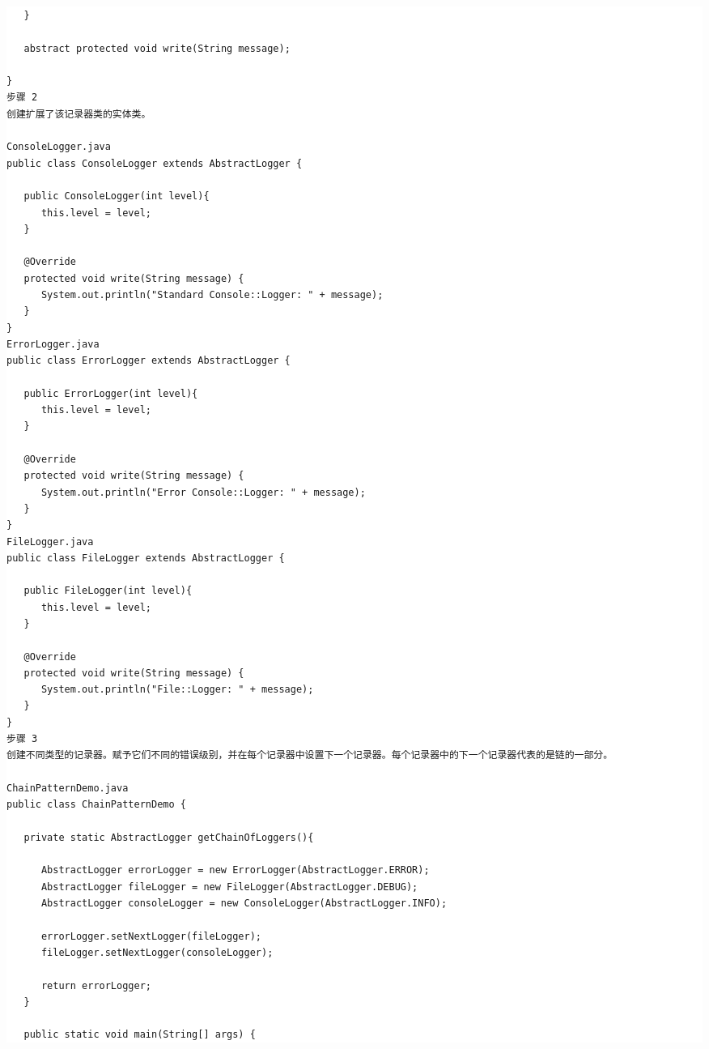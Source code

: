 ```
   }
 
   abstract protected void write(String message);
   
}
步骤 2
创建扩展了该记录器类的实体类。

ConsoleLogger.java
public class ConsoleLogger extends AbstractLogger {
 
   public ConsoleLogger(int level){
      this.level = level;
   }
 
   @Override
   protected void write(String message) {    
      System.out.println("Standard Console::Logger: " + message);
   }
}
ErrorLogger.java
public class ErrorLogger extends AbstractLogger {
 
   public ErrorLogger(int level){
      this.level = level;
   }
 
   @Override
   protected void write(String message) {    
      System.out.println("Error Console::Logger: " + message);
   }
}
FileLogger.java
public class FileLogger extends AbstractLogger {
 
   public FileLogger(int level){
      this.level = level;
   }
 
   @Override
   protected void write(String message) {    
      System.out.println("File::Logger: " + message);
   }
}
步骤 3
创建不同类型的记录器。赋予它们不同的错误级别，并在每个记录器中设置下一个记录器。每个记录器中的下一个记录器代表的是链的一部分。

ChainPatternDemo.java
public class ChainPatternDemo {
   
   private static AbstractLogger getChainOfLoggers(){
 
      AbstractLogger errorLogger = new ErrorLogger(AbstractLogger.ERROR);
      AbstractLogger fileLogger = new FileLogger(AbstractLogger.DEBUG);
      AbstractLogger consoleLogger = new ConsoleLogger(AbstractLogger.INFO);
 
      errorLogger.setNextLogger(fileLogger);
      fileLogger.setNextLogger(consoleLogger);
 
      return errorLogger;  
   }
 
   public static void main(String[] args) {
```